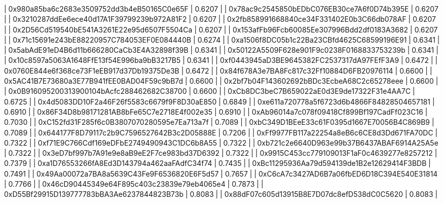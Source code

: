 | 0x980a85ba6c2683e3509752dd3b4eB50165C0e65F | 0.6207 |
| 0x78ac9c2545850bEDbC076EB30ce7A6f0D74b395E | 0.6207 |
| 0x3210287ddEe6ece40d17A1F39799239b972A81F2 | 0.6207 |
| 0x2fb858991668840ce34F331402E0b3C66db078AF | 0.6207 |
| 0x2D56Cd519540bE541A3261E22e95d6507F5504Ca | 0.6207 |
| 0x153afFb96Fcb60085Ee307996Bdd2df0183A3682 | 0.6207 |
| 0x71c15691e243bE88220957C784053EF0E084440B | 0.6274 |
| 0xa1506f8DC05b1c22Ba23CBfd4625C68599196E91 | 0.6341 |
| 0x5abAdE91eD4B6d11b666280CaCb3E4A32898f39B | 0.6341 |
| 0x50122A5509F628e901F9c0238F0168833753239b | 0.6341 |
| 0x10c8597a5063A1648FfE13f54E996ba9bB3217B5 | 0.6341 |
| 0xf0443945aD3BE9645382FC2537317dA97FEfF3A9 | 0.6472 |
| 0x0760E844e6f368ce73F1eEB917d37Db19375De3B | 0.6472 |
| 0x84f678A3e7BA8Fc817c32Ff10884D6FB20976114 | 0.6600 |
| 0x5AC41B7E73680a3E77B941fEE0BAD04F59c9bB7d | 0.6600 |
| 0x2bf7b04F143602692bBDc3EcbeA68C2c65278eee | 0.6600 |
| 0x0B916095200313900104bAcfc288462682C38700 | 0.6600 |
| 0xCb8DC3beC7B659022aE0d3E9de17322F31e4AA7C | 0.6725 |
| 0x4d5083DD10F2a46F26f5583c6679f9F8D30aE850 | 0.6849 |
| 0xe611a720778a5f6723d6b4866F84828504657181 | 0.6910 |
| 0x86F34D8b98171281AB8bFe65C7e2718E4f002e35 | 0.6910 |
| 0xAb96014a7c078f09418Cf899Bf197CadFf023C16 | 0.7030 |
| 0xC152fd31F285f6c0B3807070280595e7Ea713a7f | 0.7089 |
| 0xbC349D1BEeE33c61F0395d1667E70056B4C869B9 | 0.7089 |
| 0x644177F8D79117c2b9C7596527642B3c2D05888E | 0.7206 |
| 0xFf9977FB117a22254a8eB6c6CE8d3Dd671FA70DC | 0.7322 |
| 0xf71E9C766Cdf169eDFbE2749490943C1DC6b8A55 | 0.7322 |
| 0xb721c2e6640D963e99b37B6437ABAF6914A25A5e | 0.7322 |
| 0x3eD7bf997b7A91e9e8aB9eE2F7ce983bd37D6392 | 0.7322 |
| 0x9915C453cc779109013F1aF0c4639277e8257212 | 0.7379 |
| 0xa1D76553266fA8Ed3D143794a462aaFAdfC34f74 | 0.7435 |
| 0xBc11295936Aa79d594139de1B2e12629414F3BDB | 0.7491 |
| 0x49Aa00072a7BA8a5639C43Fe9F6536820E6F5d57 | 0.7657 |
| 0xC6cA7c3427AD6B7a06fbED6D18C394E540E31814 | 0.7766 |
| 0x46cD90445349e64F895c403c23839e79eb4065e4 | 0.7873 |
| 0xD55Bf29915D139777783bBA3Ae6237844823B73b | 0.8083 |
| 0x88dF07c605d13915B8E7D07dc8efD538dC0C5620 | 0.8083 |
